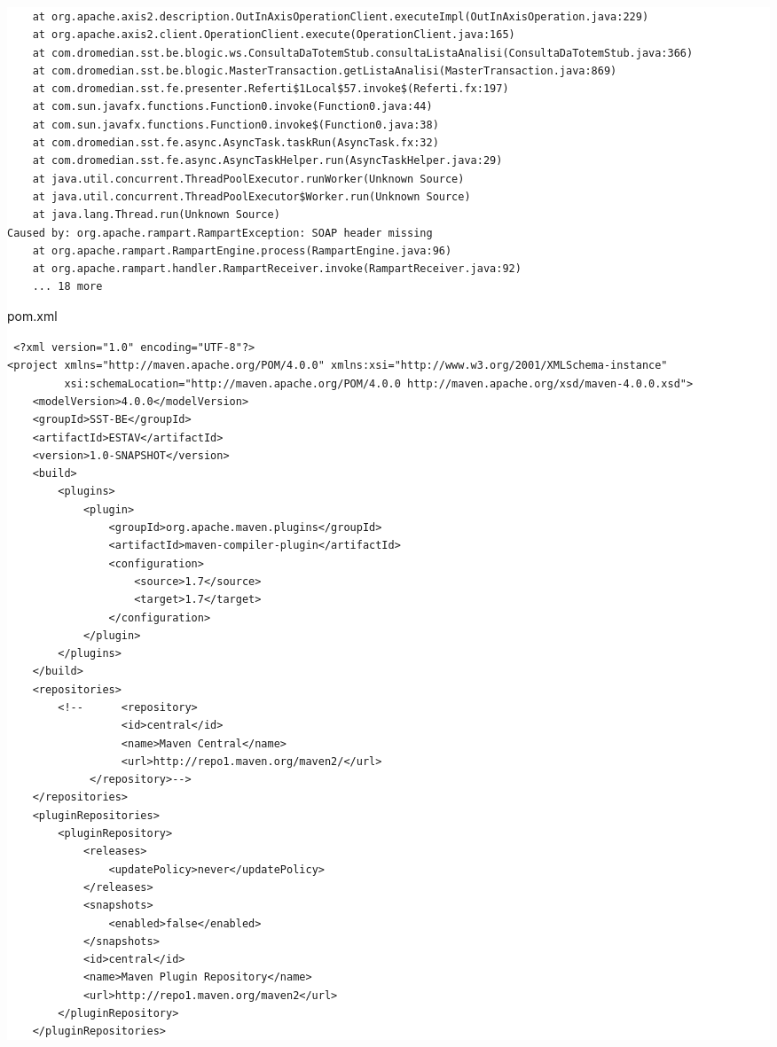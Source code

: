```
    at org.apache.axis2.description.OutInAxisOperationClient.executeImpl(OutInAxisOperation.java:229)
    at org.apache.axis2.client.OperationClient.execute(OperationClient.java:165)
    at com.dromedian.sst.be.blogic.ws.ConsultaDaTotemStub.consultaListaAnalisi(ConsultaDaTotemStub.java:366)
    at com.dromedian.sst.be.blogic.MasterTransaction.getListaAnalisi(MasterTransaction.java:869)
    at com.dromedian.sst.fe.presenter.Referti$1Local$57.invoke$(Referti.fx:197)
    at com.sun.javafx.functions.Function0.invoke(Function0.java:44)
    at com.sun.javafx.functions.Function0.invoke$(Function0.java:38)
    at com.dromedian.sst.fe.async.AsyncTask.taskRun(AsyncTask.fx:32)
    at com.dromedian.sst.fe.async.AsyncTaskHelper.run(AsyncTaskHelper.java:29)
    at java.util.concurrent.ThreadPoolExecutor.runWorker(Unknown Source)
    at java.util.concurrent.ThreadPoolExecutor$Worker.run(Unknown Source)
    at java.lang.Thread.run(Unknown Source)
Caused by: org.apache.rampart.RampartException: SOAP header missing
    at org.apache.rampart.RampartEngine.process(RampartEngine.java:96)
    at org.apache.rampart.handler.RampartReceiver.invoke(RampartReceiver.java:92)
    ... 18 more 
```

pom.xml

```
 <?xml version="1.0" encoding="UTF-8"?>
<project xmlns="http://maven.apache.org/POM/4.0.0" xmlns:xsi="http://www.w3.org/2001/XMLSchema-instance"
         xsi:schemaLocation="http://maven.apache.org/POM/4.0.0 http://maven.apache.org/xsd/maven-4.0.0.xsd">
    <modelVersion>4.0.0</modelVersion>
    <groupId>SST-BE</groupId>
    <artifactId>ESTAV</artifactId>
    <version>1.0-SNAPSHOT</version>
    <build>
        <plugins>
            <plugin>
                <groupId>org.apache.maven.plugins</groupId>
                <artifactId>maven-compiler-plugin</artifactId>
                <configuration>
                    <source>1.7</source>
                    <target>1.7</target>
                </configuration>
            </plugin>
        </plugins>
    </build>
    <repositories>
        <!--      <repository>
                  <id>central</id>
                  <name>Maven Central</name>
                  <url>http://repo1.maven.org/maven2/</url>
             </repository>-->
    </repositories>
    <pluginRepositories>
        <pluginRepository>
            <releases>
                <updatePolicy>never</updatePolicy>
            </releases>
            <snapshots>
                <enabled>false</enabled>
            </snapshots>
            <id>central</id>
            <name>Maven Plugin Repository</name>
            <url>http://repo1.maven.org/maven2</url>
        </pluginRepository>
    </pluginRepositories>
```